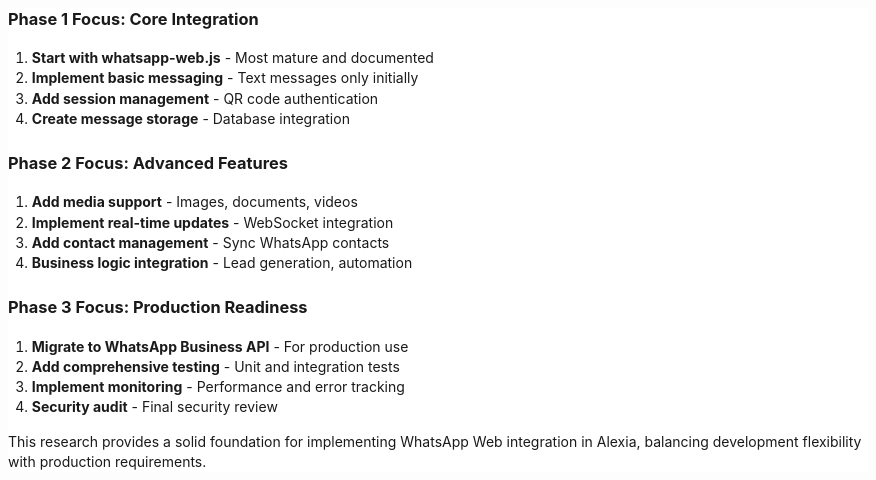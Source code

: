 ### **Phase 1 Focus: Core Integration**
1. **Start with whatsapp-web.js** - Most mature and documented
2. **Implement basic messaging** - Text messages only initially
3. **Add session management** - QR code authentication
4. **Create message storage** - Database integration

### **Phase 2 Focus: Advanced Features**
1. **Add media support** - Images, documents, videos
2. **Implement real-time updates** - WebSocket integration
3. **Add contact management** - Sync WhatsApp contacts
4. **Business logic integration** - Lead generation, automation

### **Phase 3 Focus: Production Readiness**
1. **Migrate to WhatsApp Business API** - For production use
2. **Add comprehensive testing** - Unit and integration tests
3. **Implement monitoring** - Performance and error tracking
4. **Security audit** - Final security review

This research provides a solid foundation for implementing WhatsApp Web integration in Alexia, balancing development flexibility with production requirements.

